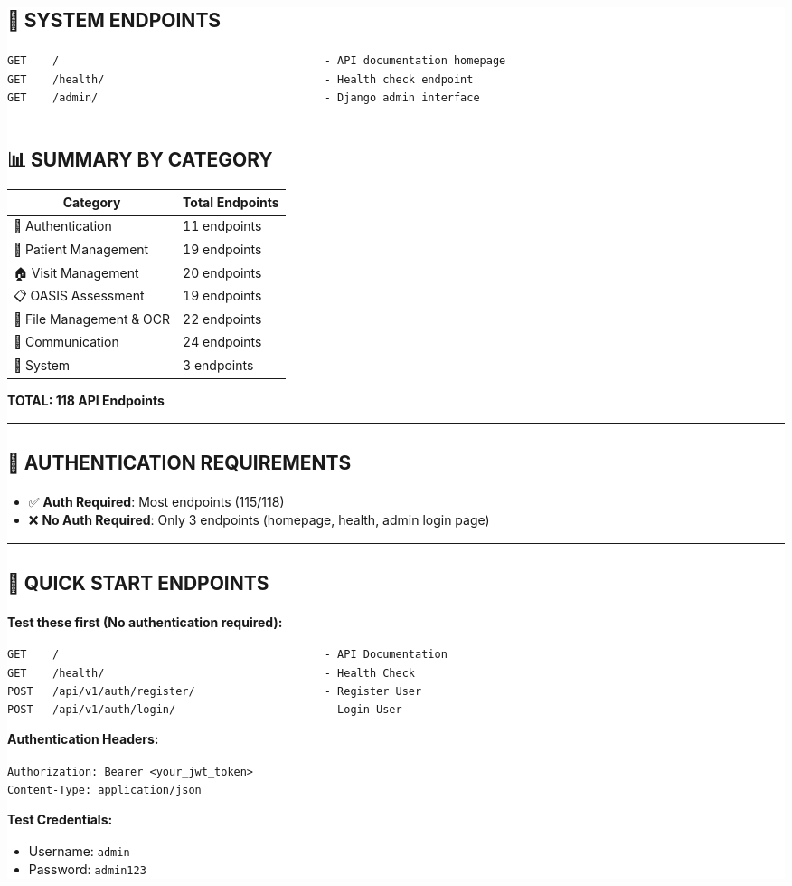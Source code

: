 ## 🔧 SYSTEM ENDPOINTS

```
GET    /                                         - API documentation homepage
GET    /health/                                  - Health check endpoint
GET    /admin/                                   - Django admin interface
```

---

## 📊 SUMMARY BY CATEGORY

| Category | Total Endpoints |
|----------|----------------|
| 🔐 Authentication | 11 endpoints |
| 👥 Patient Management | 19 endpoints |
| 🏠 Visit Management | 20 endpoints |
| 📋 OASIS Assessment | 19 endpoints |
| 📁 File Management & OCR | 22 endpoints |
| 💬 Communication | 24 endpoints |
| 🔧 System | 3 endpoints |

**TOTAL: 118 API Endpoints**

---

## 🔑 AUTHENTICATION REQUIREMENTS

- ✅ **Auth Required**: Most endpoints (115/118)
- ❌ **No Auth Required**: Only 3 endpoints (homepage, health, admin login page)

---

## 🚀 QUICK START ENDPOINTS

**Test these first (No authentication required):**
```
GET    /                                         - API Documentation
GET    /health/                                  - Health Check
POST   /api/v1/auth/register/                    - Register User
POST   /api/v1/auth/login/                       - Login User
```

**Authentication Headers:**
```
Authorization: Bearer <your_jwt_token>
Content-Type: application/json
```

**Test Credentials:**
- Username: `admin`
- Password: `admin123`
